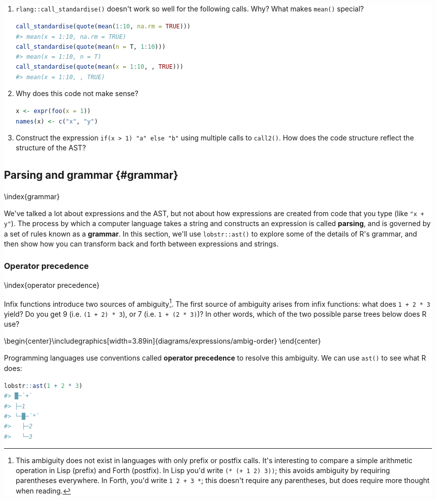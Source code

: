 1.  `rlang::call_standardise()` doesn't work so well for the following calls.
    Why? What makes `mean()` special?

    
    ```r
    call_standardise(quote(mean(1:10, na.rm = TRUE)))
    #> mean(x = 1:10, na.rm = TRUE)
    call_standardise(quote(mean(n = T, 1:10)))
    #> mean(x = 1:10, n = T)
    call_standardise(quote(mean(x = 1:10, , TRUE)))
    #> mean(x = 1:10, , TRUE)
    ```

1.  Why does this code not make sense?

    
    ```r
    x <- expr(foo(x = 1))
    names(x) <- c("x", "y")
    ```

1.  Construct the expression `if(x > 1) "a" else "b"` using multiple calls to
    `call2()`. How does the code structure reflect the structure of the AST?

## Parsing and grammar {#grammar}
\index{grammar}

We've talked a lot about expressions and the AST, but not about how expressions are created from code that you type (like `"x + y"`). The process by which a computer language takes a string and constructs an expression is called __parsing__, and is governed by a set of rules known as a __grammar__. In this section, we'll use `lobstr::ast()` to explore some of the details of R's grammar, and then show how you can transform back and forth between expressions and strings.

### Operator precedence
\index{operator precedence}

Infix functions introduce two sources of ambiguity[^ambig]. The first source of ambiguity arises from infix functions: what does `1 + 2 * 3` yield? Do you get 9 (i.e. `(1 + 2) * 3`), or 7 (i.e. `1 + (2 * 3)`)? In other words, which of the two possible parse trees below does R use?

[^ambig]: This ambiguity does not exist in languages with only prefix or postfix calls. It's interesting to compare a simple arithmetic operation in Lisp (prefix) and Forth (postfix). In Lisp you'd write `(* (+ 1 2) 3))`; this avoids ambiguity by requiring parentheses everywhere. In Forth, you'd write `1 2 + 3 *`; this doesn't require any parentheses, but does require more thought when reading.


\begin{center}\includegraphics[width=3.89in]{diagrams/expressions/ambig-order} \end{center}

Programming languages use conventions called __operator precedence__ to resolve this ambiguity. We can use `ast()` to see what R does:


```r
lobstr::ast(1 + 2 * 3)
#> █─`+` 
#> ├─1 
#> └─█─`*` 
#>   ├─2 
#>   └─3
```


[^more-complex]: For more complex code, you can also use RStudio's tree viewer which doesn't obey quite the same graphical conventions, but allows you to interactively explore large ASTs. Try it out with `View(expr(f(x, "y", 1)))`. 
[^ast-infix]: The names of non-prefix functions are non-syntactic so I surround them with ``` `` ```, as in Section \@ref(non-syntactic).
[^exceptions]: It is _possible_ to insert any other base object into an expression, but this is unusual and only needed in rare circumstances. We'll come back to that idea in Section \@ref(non-standard-ast).
[^call-pairlist]: More precisely, they're pairlists, Section \@ref(pairlists), but this distinction rarely matters.
[^is.language]: Avoid `is.language()` which returns `TRUE` for symbols, calls, and expression vectors.
[^call-number]: Peculiarly, it can also be a number, as in the expression `3()`. But this call will always fail to evaluate because a number is not a function.
[^pairlists-c]: If you're working in C, you'll encounter pairlists more often. For example, call objects are also implemented using pairlists.